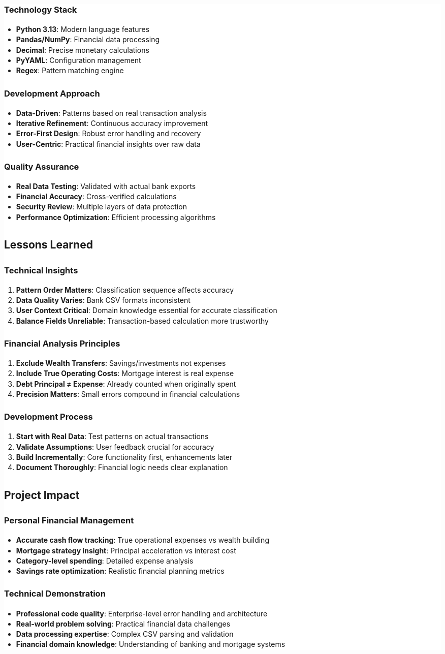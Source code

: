### Technology Stack
- **Python 3.13**: Modern language features
- **Pandas/NumPy**: Financial data processing
- **Decimal**: Precise monetary calculations
- **PyYAML**: Configuration management
- **Regex**: Pattern matching engine

### Development Approach
- **Data-Driven**: Patterns based on real transaction analysis
- **Iterative Refinement**: Continuous accuracy improvement
- **Error-First Design**: Robust error handling and recovery
- **User-Centric**: Practical financial insights over raw data

### Quality Assurance
- **Real Data Testing**: Validated with actual bank exports
- **Financial Accuracy**: Cross-verified calculations
- **Security Review**: Multiple layers of data protection
- **Performance Optimization**: Efficient processing algorithms

## Lessons Learned

### Technical Insights
1. **Pattern Order Matters**: Classification sequence affects accuracy
2. **Data Quality Varies**: Bank CSV formats inconsistent
3. **User Context Critical**: Domain knowledge essential for accurate classification
4. **Balance Fields Unreliable**: Transaction-based calculation more trustworthy

### Financial Analysis Principles
1. **Exclude Wealth Transfers**: Savings/investments not expenses
2. **Include True Operating Costs**: Mortgage interest is real expense
3. **Debt Principal ≠ Expense**: Already counted when originally spent
4. **Precision Matters**: Small errors compound in financial calculations

### Development Process
1. **Start with Real Data**: Test patterns on actual transactions
2. **Validate Assumptions**: User feedback crucial for accuracy
3. **Build Incrementally**: Core functionality first, enhancements later
4. **Document Thoroughly**: Financial logic needs clear explanation

## Project Impact

### Personal Financial Management
- **Accurate cash flow tracking**: True operational expenses vs wealth building
- **Mortgage strategy insight**: Principal acceleration vs interest cost
- **Category-level spending**: Detailed expense analysis
- **Savings rate optimization**: Realistic financial planning metrics

### Technical Demonstration
- **Professional code quality**: Enterprise-level error handling and architecture
- **Real-world problem solving**: Practical financial data challenges
- **Data processing expertise**: Complex CSV parsing and validation
- **Financial domain knowledge**: Understanding of banking and mortgage systems
